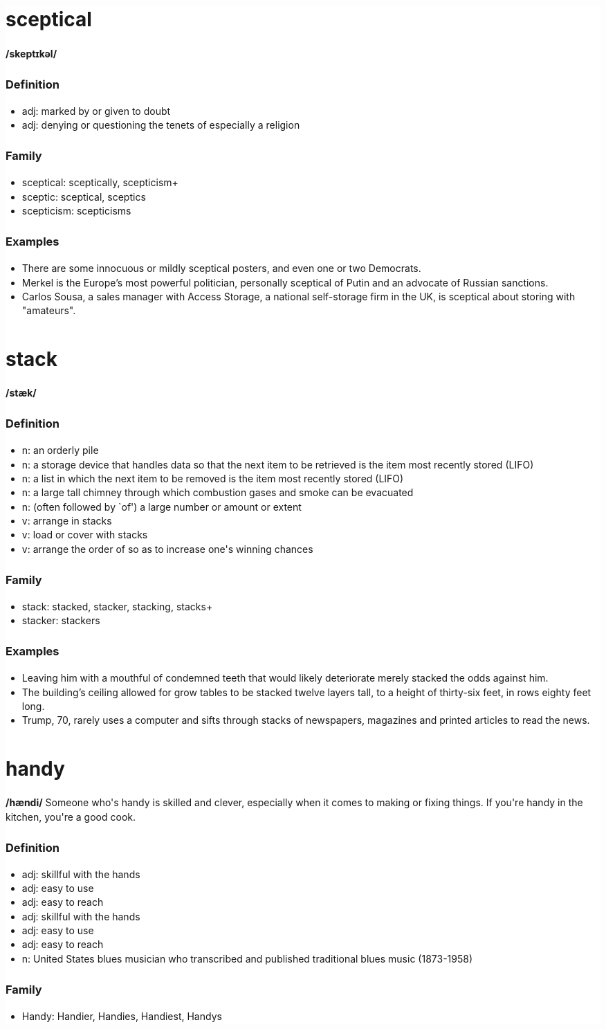 # sceptical
**/skeptɪkəl/**
### Definition
- adj: marked by or given to doubt
- adj: denying or questioning the tenets of especially a religion
### Family
- sceptical: sceptically, scepticism+
- sceptic: sceptical, sceptics
- scepticism: scepticisms
### Examples
- There are some innocuous or mildly sceptical posters, and even one or two Democrats.
- Merkel is the Europe’s most powerful politician, personally sceptical of Putin and an advocate of Russian sanctions.
- Carlos Sousa, a sales manager with Access Storage, a national self-storage firm in the UK, is sceptical about storing with "amateurs".

# stack
**/stæk/**
### Definition
- n: an orderly pile
- n: a storage device that handles data so that the next item to be retrieved is the item most recently stored (LIFO)
- n: a list in which the next item to be removed is the item most recently stored (LIFO)
- n: a large tall chimney through which combustion gases and smoke can be evacuated
- n: (often followed by `of') a large number or amount or extent
- v: arrange in stacks
- v: load or cover with stacks
- v: arrange the order of so as to increase one's winning chances
### Family
- stack: stacked, stacker, stacking, stacks+
- stacker: stackers
### Examples
- Leaving him with a mouthful of condemned teeth that would likely deteriorate merely stacked the odds against him.
- The building’s ceiling allowed for grow tables to be stacked twelve layers tall, to a height of thirty-six feet, in rows eighty feet long.
- Trump, 70, rarely uses a computer and sifts through stacks of newspapers, magazines and printed articles to read the news.

# handy
**/hændi/**
Someone who's handy is skilled and clever, especially when it comes to making or fixing things. If you're handy in the kitchen, you're a good cook.
### Definition
- adj: skillful with the hands
- adj: easy to use
- adj: easy to reach
- adj: skillful with the hands
- adj: easy to use
- adj: easy to reach
- n: United States blues musician who transcribed and published traditional blues music (1873-1958)
### Family
- Handy: Handier, Handies, Handiest, Handys